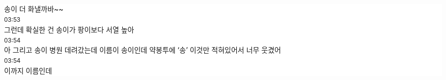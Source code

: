 <div markdown="1">
송이 더 화낼까바~~
</div>
</div>
<div class="message" markdown="1">
<div class="message-date" markdown="1">
<small>03:53</small>
</div>
<div markdown="1">
그런데 확실한 건 송이가 팡이보다 서열 높아
</div>
</div>
<div class="message" markdown="1">
<div class="message-date" markdown="1">
<small>03:54</small>
</div>
<div markdown="1">
아 그리고 송이 병원 데려갔는데 이름이 송이인데 약봉투에 ‘송’ 이것만 적혀있어서 너무 웃겼어
</div>
</div>
<div class="message" markdown="1">
<div class="message-date" markdown="1">
<small>03:54</small>
</div>
<div markdown="1">
이까지 이름인데
</div>
</div>
<div class="message" markdown="1">
